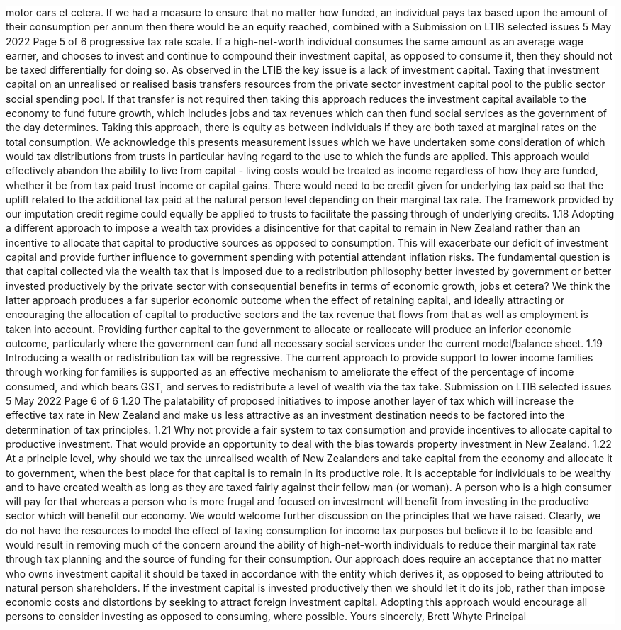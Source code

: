 motor cars et cetera. If we had a measure to ensure that no matter how funded, an individual pays tax based upon the amount of their consumption per annum then there would be an equity reached, combined with a Submission on LTIB selected issues 5 May 2022 Page 5 of 6 progressive tax rate scale. If a high-net-worth individual consumes the same amount as an average wage earner, and chooses to invest and continue to compound their investment capital, as opposed to consume it, then they should not be taxed differentially for doing so. As observed in the LTIB the key issue is a lack of investment capital. Taxing that investment capital on an unrealised or realised basis transfers resources from the private sector investment capital pool to the public sector social spending pool. If that transfer is not required then taking this approach reduces the investment capital available to the economy to fund future growth, which includes jobs and tax revenues which can then fund social services as the government of the day determines. Taking this approach, there is equity as between individuals if they are both taxed at marginal rates on the total consumption. We acknowledge this presents measurement issues which we have undertaken some consideration of which would tax distributions from trusts in particular having regard to the use to which the funds are applied. This approach would effectively abandon the ability to live from capital - living costs would be treated as income regardless of how they are funded, whether it be from tax paid trust income or capital gains. There would need to be credit given for underlying tax paid so that the uplift related to the additional tax paid at the natural person level depending on their marginal tax rate. The framework provided by our imputation credit regime could equally be applied to trusts to facilitate the passing through of underlying credits. 1.18 Adopting a different approach to impose a wealth tax provides a disincentive for that capital to remain in New Zealand rather than an incentive to allocate that capital to productive sources as opposed to consumption. This will exacerbate our deficit of investment capital and provide further influence to government spending with potential attendant inflation risks. The fundamental question is that capital collected via the wealth tax that is imposed due to a redistribution philosophy better invested by government or better invested productively by the private sector with consequential benefits in terms of economic growth, jobs et cetera? We think the latter approach produces a far superior economic outcome when the effect of retaining capital, and ideally attracting or encouraging the allocation of capital to productive sectors and the tax revenue that flows from that as well as employment is taken into account. Providing further capital to the government to allocate or reallocate will produce an inferior economic outcome, particularly where the government can fund all necessary social services under the current model/balance sheet. 1.19 Introducing a wealth or redistribution tax will be regressive. The current approach to provide support to lower income families through working for families is supported as an effective mechanism to ameliorate the effect of the percentage of income consumed, and which bears GST, and serves to redistribute a level of wealth via the tax take. Submission on LTIB selected issues 5 May 2022 Page 6 of 6 1.20 The palatability of proposed initiatives to impose another layer of tax which will increase the effective tax rate in New Zealand and make us less attractive as an investment destination needs to be factored into the determination of tax principles. 1.21 Why not provide a fair system to tax consumption and provide incentives to allocate capital to productive investment. That would provide an opportunity to deal with the bias towards property investment in New Zealand. 1.22 At a principle level, why should we tax the unrealised wealth of New Zealanders and take capital from the economy and allocate it to government, when the best place for that capital is to remain in its productive role. It is acceptable for individuals to be wealthy and to have created wealth as long as they are taxed fairly against their fellow man (or woman). A person who is a high consumer will pay for that whereas a person who is more frugal and focused on investment will benefit from investing in the productive sector which will benefit our economy. We would welcome further discussion on the principles that we have raised. Clearly, we do not have the resources to model the effect of taxing consumption for income tax purposes but believe it to be feasible and would result in removing much of the concern around the ability of high-net-worth individuals to reduce their marginal tax rate through tax planning and the source of funding for their consumption. Our approach does require an acceptance that no matter who owns investment capital it should be taxed in accordance with the entity which derives it, as opposed to being attributed to natural person shareholders. If the investment capital is invested productively then we should let it do its job, rather than impose economic costs and distortions by seeking to attract foreign investment capital. Adopting this approach would encourage all persons to consider investing as opposed to consuming, where possible. Yours sincerely, Brett Whyte Principal